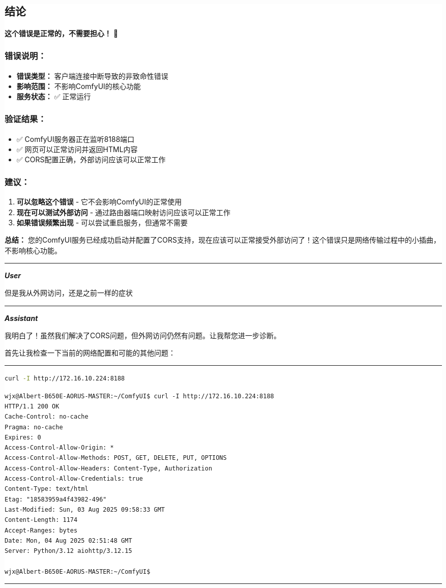 
## 结论

**这个错误是正常的，不需要担心！** 🎉

### 错误说明：
- **错误类型：** 客户端连接中断导致的非致命性错误
- **影响范围：** 不影响ComfyUI的核心功能
- **服务状态：** ✅ 正常运行

### 验证结果：
- ✅ ComfyUI服务器正在监听8188端口
- ✅ 网页可以正常访问并返回HTML内容
- ✅ CORS配置正确，外部访问应该可以正常工作

### 建议：
1. **可以忽略这个错误** - 它不会影响ComfyUI的正常使用
2. **现在可以测试外部访问** - 通过路由器端口映射访问应该可以正常工作
3. **如果错误频繁出现** - 可以尝试重启服务，但通常不需要

**总结：** 您的ComfyUI服务已经成功启动并配置了CORS支持，现在应该可以正常接受外部访问了！这个错误只是网络传输过程中的小插曲，不影响核心功能。

---

_**User**_

但是我从外网访问，还是之前一样的症状

---

_**Assistant**_

我明白了！虽然我们解决了CORS问题，但外网访问仍然有问题。让我帮您进一步诊断。

首先让我检查一下当前的网络配置和可能的其他问题：


---

```bash
curl -I http://172.16.10.224:8188
```

```
wjx@Albert-B650E-AORUS-MASTER:~/ComfyUI$ curl -I http://172.16.10.224:8188
HTTP/1.1 200 OK
Cache-Control: no-cache
Pragma: no-cache
Expires: 0
Access-Control-Allow-Origin: *
Access-Control-Allow-Methods: POST, GET, DELETE, PUT, OPTIONS
Access-Control-Allow-Headers: Content-Type, Authorization
Access-Control-Allow-Credentials: true
Content-Type: text/html
Etag: "18583959a4f43982-496"
Last-Modified: Sun, 03 Aug 2025 09:58:33 GMT
Content-Length: 1174
Accept-Ranges: bytes
Date: Mon, 04 Aug 2025 02:51:48 GMT
Server: Python/3.12 aiohttp/3.12.15

wjx@Albert-B650E-AORUS-MASTER:~/ComfyUI$
```

---